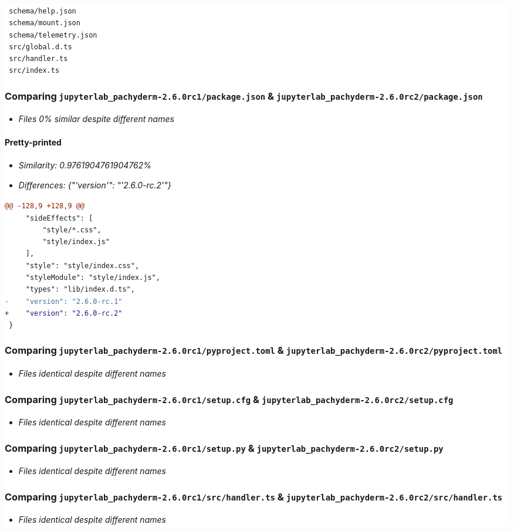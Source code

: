 ```diff
 schema/help.json
 schema/mount.json
 schema/telemetry.json
 src/global.d.ts
 src/handler.ts
 src/index.ts
```

### Comparing `jupyterlab_pachyderm-2.6.0rc1/package.json` & `jupyterlab_pachyderm-2.6.0rc2/package.json`

 * *Files 0% similar despite different names*

#### Pretty-printed

 * *Similarity: 0.9761904761904762%*

 * *Differences: {"'version'": "'2.6.0-rc.2'"}*

```diff
@@ -128,9 +128,9 @@
     "sideEffects": [
         "style/*.css",
         "style/index.js"
     ],
     "style": "style/index.css",
     "styleModule": "style/index.js",
     "types": "lib/index.d.ts",
-    "version": "2.6.0-rc.1"
+    "version": "2.6.0-rc.2"
 }
```

### Comparing `jupyterlab_pachyderm-2.6.0rc1/pyproject.toml` & `jupyterlab_pachyderm-2.6.0rc2/pyproject.toml`

 * *Files identical despite different names*

### Comparing `jupyterlab_pachyderm-2.6.0rc1/setup.cfg` & `jupyterlab_pachyderm-2.6.0rc2/setup.cfg`

 * *Files identical despite different names*

### Comparing `jupyterlab_pachyderm-2.6.0rc1/setup.py` & `jupyterlab_pachyderm-2.6.0rc2/setup.py`

 * *Files identical despite different names*

### Comparing `jupyterlab_pachyderm-2.6.0rc1/src/handler.ts` & `jupyterlab_pachyderm-2.6.0rc2/src/handler.ts`

 * *Files identical despite different names*

